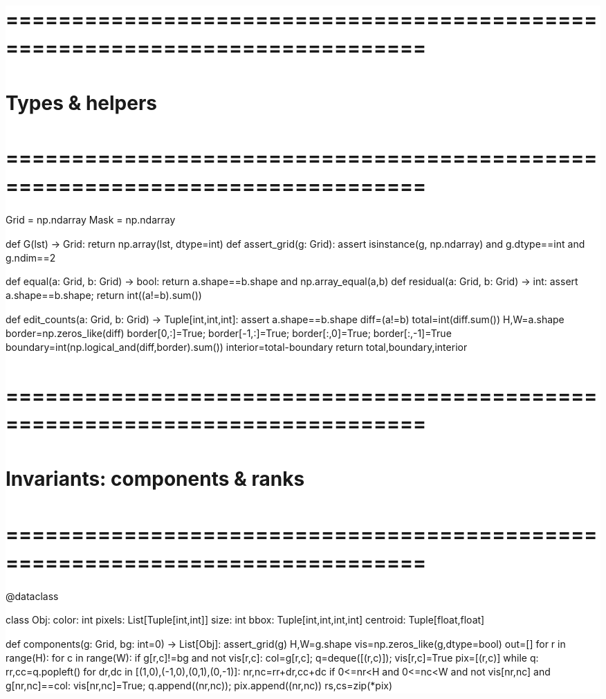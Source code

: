 # =============================================================================
# Types & helpers
# =============================================================================

Grid = np.ndarray
Mask = np.ndarray

def G(lst) -> Grid: return np.array(lst, dtype=int)
def assert_grid(g: Grid): assert isinstance(g, np.ndarray) and g.dtype==int and g.ndim==2

def equal(a: Grid, b: Grid) -> bool: return a.shape==b.shape and np.array_equal(a,b)
def residual(a: Grid, b: Grid) -> int: assert a.shape==b.shape; return int((a!=b).sum())

def edit_counts(a: Grid, b: Grid) -> Tuple[int,int,int]:
    assert a.shape==b.shape
    diff=(a!=b)
    total=int(diff.sum())
    H,W=a.shape
    border=np.zeros_like(diff)
    border[0,:]=True; border[-1,:]=True; border[:,0]=True; border[:,-1]=True
    boundary=int(np.logical_and(diff,border).sum())
    interior=total-boundary
    return total,boundary,interior

# =============================================================================
# Invariants: components & ranks
# =============================================================================

@dataclass

class Obj:
    color: int
    pixels: List[Tuple[int,int]]
    size: int
    bbox: Tuple[int,int,int,int]
    centroid: Tuple[float,float]

def components(g: Grid, bg: int=0) -> List[Obj]:
    assert_grid(g)
    H,W=g.shape
    vis=np.zeros_like(g,dtype=bool)
    out=[]
    for r in range(H):
        for c in range(W):
            if g[r,c]!=bg and not vis[r,c]:
                col=g[r,c]; q=deque([(r,c)]); vis[r,c]=True
                pix=[(r,c)]
                while q:
                    rr,cc=q.popleft()
                    for dr,dc in [(1,0),(-1,0),(0,1),(0,-1)]:
                        nr,nc=rr+dr,cc+dc
                        if 0<=nr<H and 0<=nc<W and not vis[nr,nc] and g[nr,nc]==col:
                            vis[nr,nc]=True; q.append((nr,nc)); pix.append((nr,nc))
                rs,cs=zip(*pix)